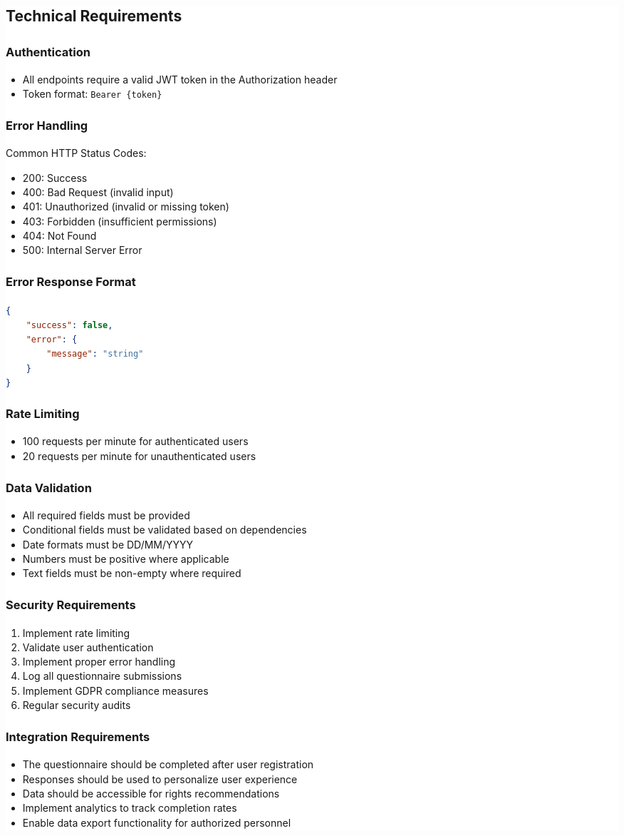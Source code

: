 ## Technical Requirements

### Authentication
- All endpoints require a valid JWT token in the Authorization header
- Token format: `Bearer {token}`

### Error Handling
Common HTTP Status Codes:
- 200: Success
- 400: Bad Request (invalid input)
- 401: Unauthorized (invalid or missing token)
- 403: Forbidden (insufficient permissions)
- 404: Not Found
- 500: Internal Server Error

### Error Response Format
```json
{
    "success": false,
    "error": {
        "message": "string"
    }
}
```

### Rate Limiting
- 100 requests per minute for authenticated users
- 20 requests per minute for unauthenticated users

### Data Validation
- All required fields must be provided
- Conditional fields must be validated based on dependencies
- Date formats must be DD/MM/YYYY
- Numbers must be positive where applicable
- Text fields must be non-empty where required

### Security Requirements
1. Implement rate limiting
2. Validate user authentication
3. Implement proper error handling
4. Log all questionnaire submissions
5. Implement GDPR compliance measures
6. Regular security audits

### Integration Requirements
- The questionnaire should be completed after user registration
- Responses should be used to personalize user experience
- Data should be accessible for rights recommendations
- Implement analytics to track completion rates
- Enable data export functionality for authorized personnel